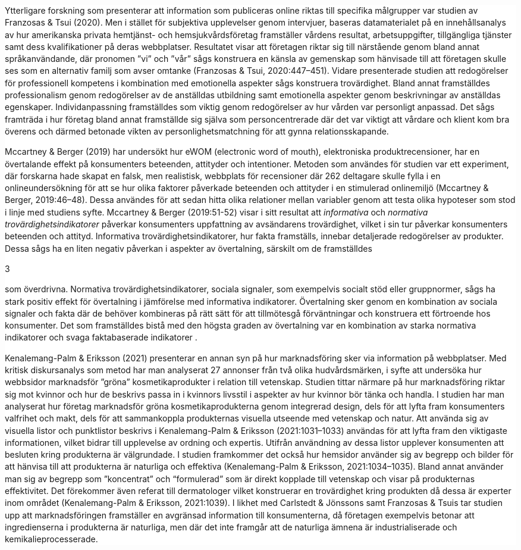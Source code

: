 Ytterligare forskning som presenterar att information som publiceras online riktas till specifika
målgrupper var studien av Franzosas & Tsui (2020). Men i stället för subjektiva upplevelser
genom intervjuer, baseras datamaterialet på en innehållsanalys av hur amerikanska privata
hemtjänst- och hemsjukvårdsföretag framställer vårdens resultat, arbetsuppgifter, tillgängliga
tjänster samt dess kvalifikationer på deras webbplatser. Resultatet visar att företagen riktar sig
till närstående genom bland annat språkanvändande, där pronomen ”vi” och ”vår” sågs
konstruera en känsla av gemenskap som hänvisade till att företagen skulle ses som en alternativ
familj som avser omtanke (Franzosas & Tsui, 2020:447–451). Vidare presenterade studien att
redogörelser för professionell kompetens i kombination med emotionella aspekter sågs
konstruera trovärdighet. Bland annat framställdes professionalism genom redogörelser av de
anställdas utbildning samt emotionella aspekter genom beskrivningar av anställdas egenskaper.
Individanpassning framställdes som viktig genom redogörelser av hur vården var personligt
anpassad. Det sågs framträda i hur företag bland annat framställde sig själva som
personcentrerade där det var viktigt att vårdare och klient kom bra överens och därmed betonade
vikten av personlighetsmatchning för att gynna relationsskapande.

Mccartney & Berger (2019) har undersökt hur eWOM (electronic word of mouth), elektroniska
produktrecensioner, har en övertalande effekt på konsumenters beteenden, attityder och
intentioner. Metoden som användes för studien var ett experiment, där forskarna hade skapat
en falsk, men realistisk, webbplats för recensioner där 262 deltagare skulle fylla i en
onlineundersökning för att se hur olika faktorer påverkade beteenden och attityder i en
stimulerad onlinemiljö (Mccartney & Berger, 2019:46–48). Dessa användes för att sedan hitta
olika relationer mellan variabler genom att testa olika hypoteser som stod i linje med studiens
syfte. Mccartney & Berger (2019:51-52) visar i sitt resultat att *informativa* och *normativa*
*trovärdighetsindikatorer* påverkar konsumenters uppfattning av avsändarens trovärdighet,
vilket i sin tur påverkar konsumenters beteenden och attityd. Informativa
trovärdighetsindikatorer, hur fakta framställs, innebar detaljerade redogörelser av produkter.
Dessa sågs ha en liten negativ påverkan i aspekter av övertalning, särskilt om de framställdes

3

som överdrivna. Normativa trovärdighetsindikatorer, sociala signaler, som exempelvis socialt
stöd eller gruppnormer, sågs ha stark positiv effekt för övertalning i jämförelse med informativa
indikatorer. Övertalning sker genom en kombination av sociala signaler och fakta där de
behöver kombineras på rätt sätt för att tillmötesgå förväntningar och konstruera ett förtroende
hos konsumenter. Det som framställdes bistå med den högsta graden av övertalning var en
kombination av starka normativa indikatorer och svaga faktabaserade indikatorer .

Kenalemang-Palm & Eriksson (2021) presenterar en annan syn på hur marknadsföring sker via
information på webbplatser. Med kritisk diskursanalys som metod har man analyserat 27
annonser från två olika hudvårdsmärken, i syfte att undersöka hur webbsidor marknadsför
”gröna” kosmetikaprodukter i relation till vetenskap. Studien tittar närmare på hur
marknadsföring riktar sig mot kvinnor och hur de beskrivs passa in i kvinnors livsstil i aspekter
av hur kvinnor bör tänka och handla. I studien har man analyserat hur företag marknadsför
gröna kosmetikaprodukterna genom integrerad design, dels för att lyfta fram konsumenters
valfrihet och makt, dels för att sammankoppla produkternas visuella utseende med vetenskap
och natur. Att använda sig av visuella listor och punktlistor beskrivs i Kenalemang-Palm &
Eriksson (2021:1031–1033) användas för att lyfta fram den viktigaste informationen, vilket
bidrar till upplevelse av ordning och expertis. Utifrån användning av dessa listor upplever
konsumenten att besluten kring produkterna är välgrundade. I studien framkommer det också
hur hemsidor använder sig av begrepp och bilder för att hänvisa till att produkterna är naturliga
och effektiva (Kenalemang-Palm & Eriksson, 2021:1034–1035). Bland annat använder man sig
av begrepp som ”koncentrat” och “formulerad” som är direkt kopplade till vetenskap och visar
på produkternas effektivitet. Det förekommer även referat till dermatologer vilket konstruerar
en trovärdighet kring produkten då dessa är experter inom området (Kenalemang-Palm &
Eriksson, 2021:1039). I likhet med Carlstedt & Jönssons samt Franzosas & Tsuis tar studien
upp att marknadsföringen framställer en avgränsad information till konsumenterna, då
företagen exempelvis betonar att ingredienserna i produkterna är naturliga, men där det inte
framgår att de naturliga ämnena är industrialiserade och kemikalieprocesserade.
